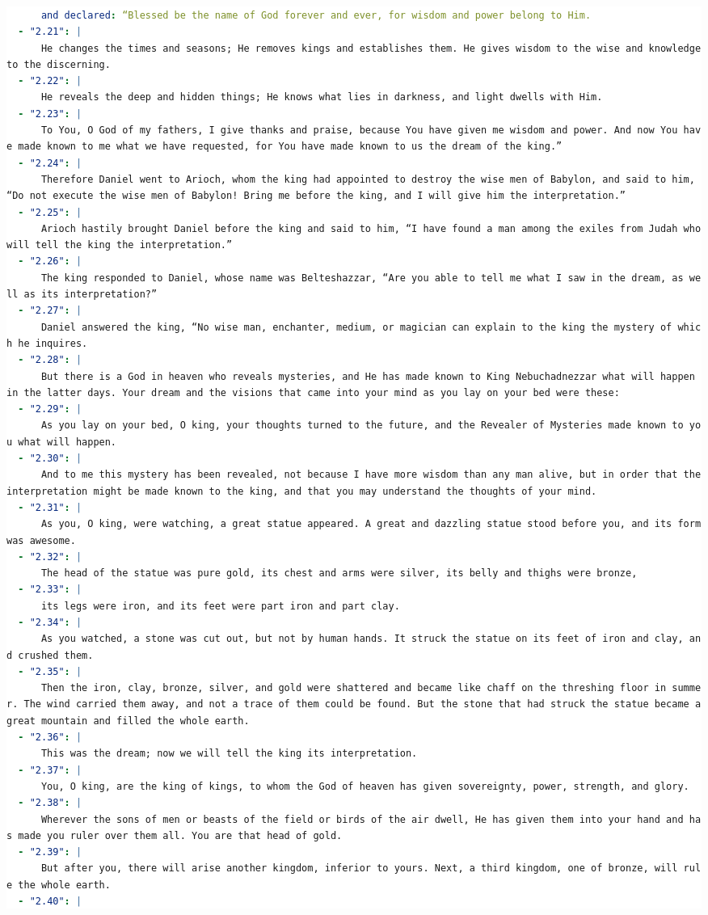 ```yaml
      and declared: “Blessed be the name of God forever and ever, for wisdom and power belong to Him.
  - "2.21": |
      He changes the times and seasons; He removes kings and establishes them. He gives wisdom to the wise and knowledge to the discerning.
  - "2.22": |
      He reveals the deep and hidden things; He knows what lies in darkness, and light dwells with Him.
  - "2.23": |
      To You, O God of my fathers, I give thanks and praise, because You have given me wisdom and power. And now You have made known to me what we have requested, for You have made known to us the dream of the king.”
  - "2.24": |
      Therefore Daniel went to Arioch, whom the king had appointed to destroy the wise men of Babylon, and said to him, “Do not execute the wise men of Babylon! Bring me before the king, and I will give him the interpretation.”
  - "2.25": |
      Arioch hastily brought Daniel before the king and said to him, “I have found a man among the exiles from Judah who will tell the king the interpretation.”
  - "2.26": |
      The king responded to Daniel, whose name was Belteshazzar, “Are you able to tell me what I saw in the dream, as well as its interpretation?”
  - "2.27": |
      Daniel answered the king, “No wise man, enchanter, medium, or magician can explain to the king the mystery of which he inquires.
  - "2.28": |
      But there is a God in heaven who reveals mysteries, and He has made known to King Nebuchadnezzar what will happen in the latter days. Your dream and the visions that came into your mind as you lay on your bed were these:
  - "2.29": |
      As you lay on your bed, O king, your thoughts turned to the future, and the Revealer of Mysteries made known to you what will happen.
  - "2.30": |
      And to me this mystery has been revealed, not because I have more wisdom than any man alive, but in order that the interpretation might be made known to the king, and that you may understand the thoughts of your mind.
  - "2.31": |
      As you, O king, were watching, a great statue appeared. A great and dazzling statue stood before you, and its form was awesome.
  - "2.32": |
      The head of the statue was pure gold, its chest and arms were silver, its belly and thighs were bronze,
  - "2.33": |
      its legs were iron, and its feet were part iron and part clay.
  - "2.34": |
      As you watched, a stone was cut out, but not by human hands. It struck the statue on its feet of iron and clay, and crushed them.
  - "2.35": |
      Then the iron, clay, bronze, silver, and gold were shattered and became like chaff on the threshing floor in summer. The wind carried them away, and not a trace of them could be found. But the stone that had struck the statue became a great mountain and filled the whole earth.
  - "2.36": |
      This was the dream; now we will tell the king its interpretation.
  - "2.37": |
      You, O king, are the king of kings, to whom the God of heaven has given sovereignty, power, strength, and glory.
  - "2.38": |
      Wherever the sons of men or beasts of the field or birds of the air dwell, He has given them into your hand and has made you ruler over them all. You are that head of gold.
  - "2.39": |
      But after you, there will arise another kingdom, inferior to yours. Next, a third kingdom, one of bronze, will rule the whole earth.
  - "2.40": |
```